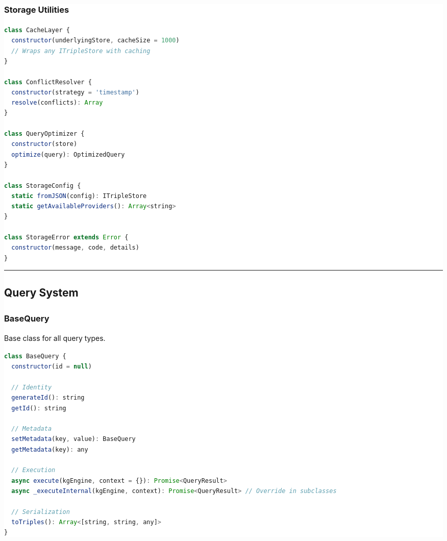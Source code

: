 ### Storage Utilities

```javascript
class CacheLayer {
  constructor(underlyingStore, cacheSize = 1000)
  // Wraps any ITripleStore with caching
}

class ConflictResolver {
  constructor(strategy = 'timestamp')
  resolve(conflicts): Array
}

class QueryOptimizer {
  constructor(store)
  optimize(query): OptimizedQuery
}

class StorageConfig {
  static fromJSON(config): ITripleStore
  static getAvailableProviders(): Array<string>
}

class StorageError extends Error {
  constructor(message, code, details)
}
```

---

## Query System

### BaseQuery

Base class for all query types.

```javascript
class BaseQuery {
  constructor(id = null)
  
  // Identity
  generateId(): string
  getId(): string
  
  // Metadata
  setMetadata(key, value): BaseQuery
  getMetadata(key): any
  
  // Execution
  async execute(kgEngine, context = {}): Promise<QueryResult>
  async _executeInternal(kgEngine, context): Promise<QueryResult> // Override in subclasses
  
  // Serialization
  toTriples(): Array<[string, string, any]>
}
```
